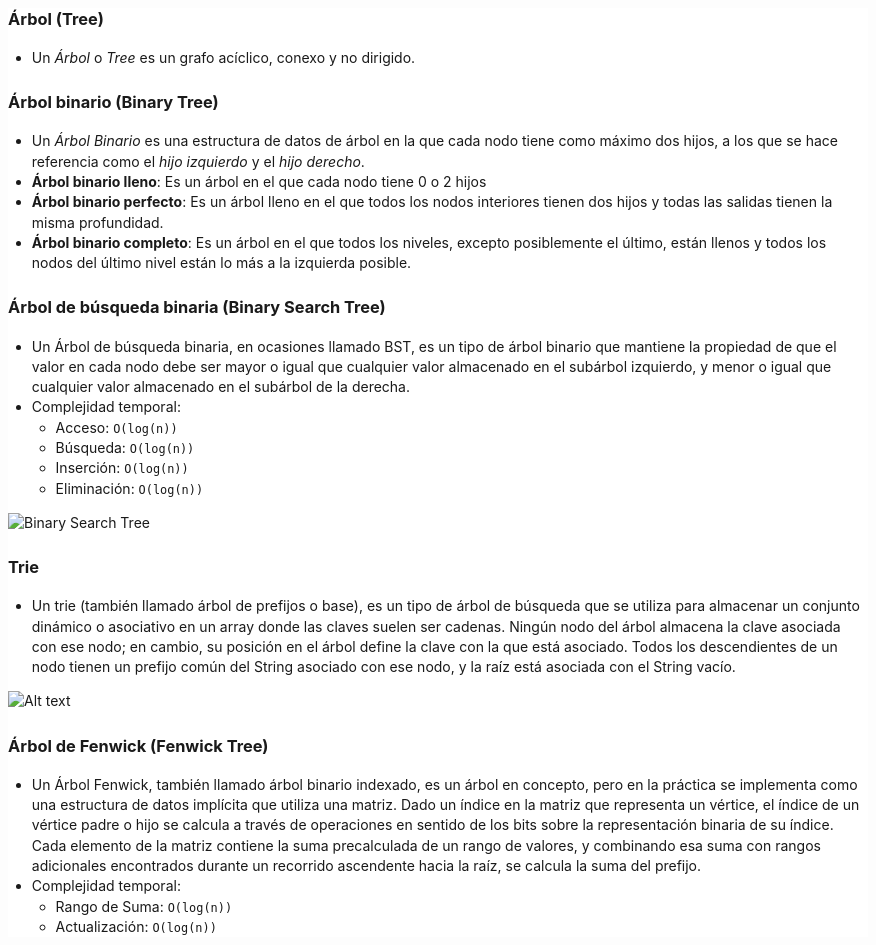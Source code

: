 ### Árbol (Tree)
 * Un *Árbol* o *Tree*  es un grafo acíclico, conexo y no dirigido.

### Árbol binario (Binary Tree)
 * Un *Árbol Binario* es una estructura de datos de árbol en la que cada nodo tiene como máximo dos hijos, 
   a los que se hace referencia como el *hijo izquierdo* y el *hijo derecho*.
 * **Árbol binario lleno**: Es un árbol en el que cada nodo tiene 0 o 2 hijos
 * **Árbol binario perfecto**: Es un árbol lleno en el que todos los nodos interiores tienen dos hijos y todas las salidas tienen la misma profundidad.
 * **Árbol binario completo**: Es un árbol en el que todos los niveles, excepto posiblemente el último, están llenos y todos los nodos del último nivel
   están lo más a la izquierda posible.

### Árbol de búsqueda binaria (Binary Search Tree)
 * Un Árbol de búsqueda binaria, en ocasiones llamado BST, es un tipo de árbol binario que mantiene la propiedad de que el valor en cada
   nodo debe ser mayor o igual que cualquier valor almacenado en el subárbol izquierdo, y menor o igual que cualquier valor almacenado
   en el subárbol de la derecha.
 * Complejidad temporal:
   * Acceso: `O(log(n))`
   * Búsqueda: `O(log(n))`
   * Inserción: `O(log(n))`
   * Eliminación: `O(log(n))`

<img src="/images/BST.png?raw=true" alt="Binary Search Tree" width="400" height="500">

### Trie
* Un trie (también llamado árbol de prefijos o base), es un tipo de árbol de búsqueda que se utiliza para almacenar un conjunto dinámico o asociativo en un array
  donde las claves suelen ser cadenas. Ningún nodo del árbol almacena la clave asociada con ese nodo; en cambio, su posición
  en el árbol define la clave con la que está asociado. Todos los descendientes de un nodo tienen un prefijo común del String asociado
  con ese nodo, y la raíz está asociada con el String vacío.

![Alt text](/images/trie.png?raw=true "Trie")

### Árbol de Fenwick (Fenwick Tree)
* Un Árbol Fenwick, también llamado árbol binario indexado, es un árbol en concepto, pero en la práctica se implementa como una estructura de datos
  implícita que utiliza una matriz. Dado un índice en la matriz que representa un vértice, el índice de un vértice padre o hijo se calcula
  a través de operaciones en sentido de los bits sobre la representación binaria de su índice. Cada elemento de la matriz contiene la suma precalculada de
  un rango de valores, y combinando esa suma con rangos adicionales encontrados durante un recorrido ascendente hacia la raíz, se calcula la suma del prefijo.
* Complejidad temporal:
  * Rango de Suma: `O(log(n))`
  * Actualización: `O(log(n))`
